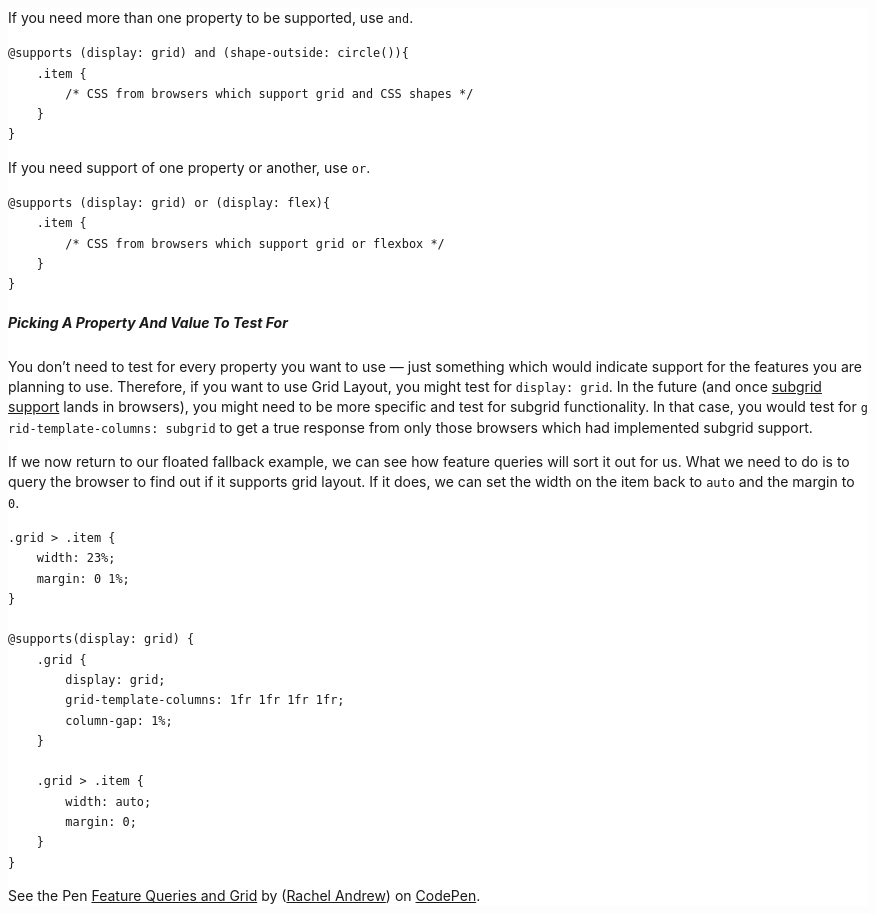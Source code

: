 If you need more than one property to be supported, use `and`.

```
@supports (display: grid) and (shape-outside: circle()){
    .item {
        /* CSS from browsers which support grid and CSS shapes */
    }
}
```

If you need support of one property or another, use `or`.

```
@supports (display: grid) or (display: flex){
    .item {
        /* CSS from browsers which support grid or flexbox */
    }
}
```

##### Picking A Property And Value To Test For

You don’t need to test for every property you want to use — just something which would indicate support for the features you are planning to use. Therefore, if you want to use Grid Layout, you might test for `display: grid`. In the future (and once [subgrid support](https://www.smashingmagazine.com/2018/07/css-grid-2/) lands in browsers), you might need to be more specific and test for subgrid functionality. In that case, you would test for `grid-template-columns: subgrid` to get a true response from only those browsers which had implemented subgrid support.

If we now return to our floated fallback example, we can see how feature queries will sort it out for us. What we need to do is to query the browser to find out if it supports grid layout. If it does, we can set the width on the item back to `auto` and the margin to `0`.

```
.grid > .item {
    width: 23%;
    margin: 0 1%;
}

@supports(display: grid) {
    .grid {
        display: grid;
        grid-template-columns: 1fr 1fr 1fr 1fr;
        column-gap: 1%;
    }

    .grid > .item {
        width: auto;
        margin: 0;
    }
}
```

See the Pen [Feature Queries and Grid](https://codepen.io/smashing-magazine/pen/daNaaV/) by ([Rachel Andrew](https://codepen.io/huijing/pen/daNaaV)) on [CodePen](https://codepen.io).
